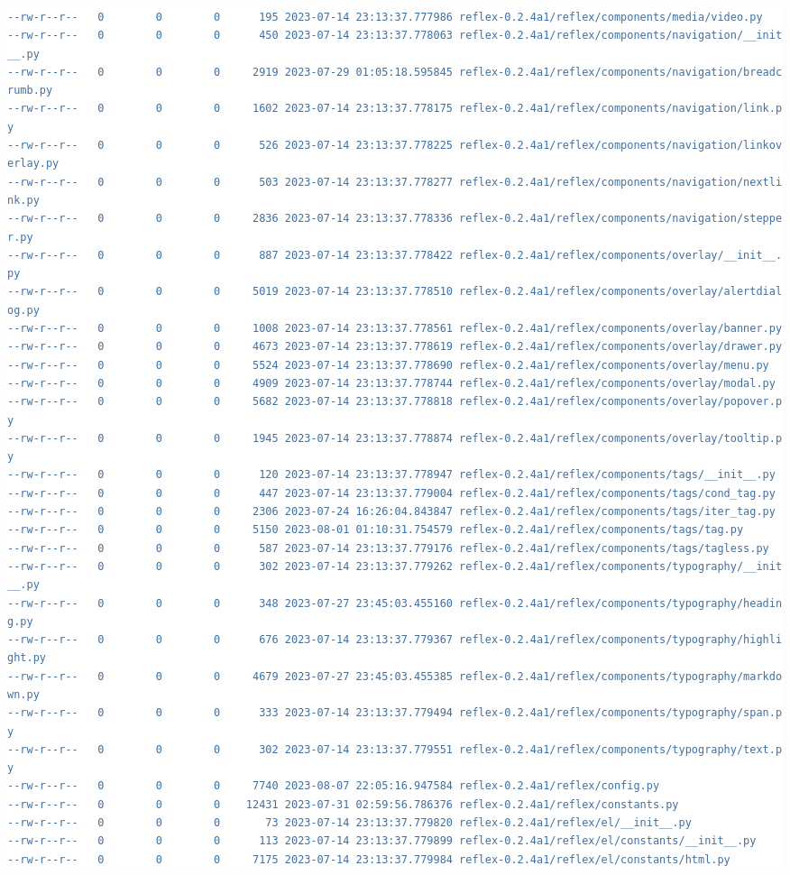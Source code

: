 ```diff
--rw-r--r--   0        0        0      195 2023-07-14 23:13:37.777986 reflex-0.2.4a1/reflex/components/media/video.py
--rw-r--r--   0        0        0      450 2023-07-14 23:13:37.778063 reflex-0.2.4a1/reflex/components/navigation/__init__.py
--rw-r--r--   0        0        0     2919 2023-07-29 01:05:18.595845 reflex-0.2.4a1/reflex/components/navigation/breadcrumb.py
--rw-r--r--   0        0        0     1602 2023-07-14 23:13:37.778175 reflex-0.2.4a1/reflex/components/navigation/link.py
--rw-r--r--   0        0        0      526 2023-07-14 23:13:37.778225 reflex-0.2.4a1/reflex/components/navigation/linkoverlay.py
--rw-r--r--   0        0        0      503 2023-07-14 23:13:37.778277 reflex-0.2.4a1/reflex/components/navigation/nextlink.py
--rw-r--r--   0        0        0     2836 2023-07-14 23:13:37.778336 reflex-0.2.4a1/reflex/components/navigation/stepper.py
--rw-r--r--   0        0        0      887 2023-07-14 23:13:37.778422 reflex-0.2.4a1/reflex/components/overlay/__init__.py
--rw-r--r--   0        0        0     5019 2023-07-14 23:13:37.778510 reflex-0.2.4a1/reflex/components/overlay/alertdialog.py
--rw-r--r--   0        0        0     1008 2023-07-14 23:13:37.778561 reflex-0.2.4a1/reflex/components/overlay/banner.py
--rw-r--r--   0        0        0     4673 2023-07-14 23:13:37.778619 reflex-0.2.4a1/reflex/components/overlay/drawer.py
--rw-r--r--   0        0        0     5524 2023-07-14 23:13:37.778690 reflex-0.2.4a1/reflex/components/overlay/menu.py
--rw-r--r--   0        0        0     4909 2023-07-14 23:13:37.778744 reflex-0.2.4a1/reflex/components/overlay/modal.py
--rw-r--r--   0        0        0     5682 2023-07-14 23:13:37.778818 reflex-0.2.4a1/reflex/components/overlay/popover.py
--rw-r--r--   0        0        0     1945 2023-07-14 23:13:37.778874 reflex-0.2.4a1/reflex/components/overlay/tooltip.py
--rw-r--r--   0        0        0      120 2023-07-14 23:13:37.778947 reflex-0.2.4a1/reflex/components/tags/__init__.py
--rw-r--r--   0        0        0      447 2023-07-14 23:13:37.779004 reflex-0.2.4a1/reflex/components/tags/cond_tag.py
--rw-r--r--   0        0        0     2306 2023-07-24 16:26:04.843847 reflex-0.2.4a1/reflex/components/tags/iter_tag.py
--rw-r--r--   0        0        0     5150 2023-08-01 01:10:31.754579 reflex-0.2.4a1/reflex/components/tags/tag.py
--rw-r--r--   0        0        0      587 2023-07-14 23:13:37.779176 reflex-0.2.4a1/reflex/components/tags/tagless.py
--rw-r--r--   0        0        0      302 2023-07-14 23:13:37.779262 reflex-0.2.4a1/reflex/components/typography/__init__.py
--rw-r--r--   0        0        0      348 2023-07-27 23:45:03.455160 reflex-0.2.4a1/reflex/components/typography/heading.py
--rw-r--r--   0        0        0      676 2023-07-14 23:13:37.779367 reflex-0.2.4a1/reflex/components/typography/highlight.py
--rw-r--r--   0        0        0     4679 2023-07-27 23:45:03.455385 reflex-0.2.4a1/reflex/components/typography/markdown.py
--rw-r--r--   0        0        0      333 2023-07-14 23:13:37.779494 reflex-0.2.4a1/reflex/components/typography/span.py
--rw-r--r--   0        0        0      302 2023-07-14 23:13:37.779551 reflex-0.2.4a1/reflex/components/typography/text.py
--rw-r--r--   0        0        0     7740 2023-08-07 22:05:16.947584 reflex-0.2.4a1/reflex/config.py
--rw-r--r--   0        0        0    12431 2023-07-31 02:59:56.786376 reflex-0.2.4a1/reflex/constants.py
--rw-r--r--   0        0        0       73 2023-07-14 23:13:37.779820 reflex-0.2.4a1/reflex/el/__init__.py
--rw-r--r--   0        0        0      113 2023-07-14 23:13:37.779899 reflex-0.2.4a1/reflex/el/constants/__init__.py
--rw-r--r--   0        0        0     7175 2023-07-14 23:13:37.779984 reflex-0.2.4a1/reflex/el/constants/html.py
```